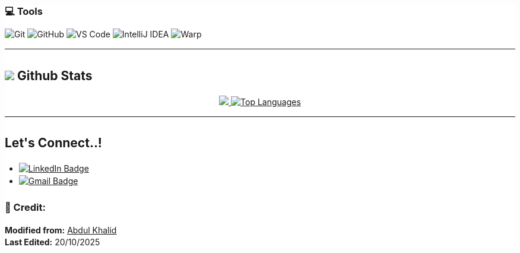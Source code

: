 ### 💻 Tools
![Git](https://img.shields.io/badge/Git-%23F05033.svg?style=for-the-badge&logo=git&logoColor=white)
![GitHub](https://img.shields.io/badge/GitHub-%23121011.svg?style=for-the-badge&logo=github&logoColor=white)
![VS Code](https://img.shields.io/badge/VS%20Code-%23007ACC.svg?style=for-the-badge&logo=visual-studio-code&logoColor=white)
![IntelliJ IDEA](https://img.shields.io/badge/IntelliJIDEA-%23000000.svg?style=for-the-badge&logo=intellijidea&logoColor=white)
![Warp](https://img.shields.io/badge/Warp-Terminal-%23000000.svg?style=for-the-badge&logoColor=white)

</p>

---

## <img src="https://media.giphy.com/media/iY8CRBdQXODJSCERIr/giphy.gif" width="35px"> **Github Stats**

<div align="center">

<a href="https://github.com/ReitanSora/">
  <img src="https://github-readme-stats.vercel.app/api?username=ReitanSora&include_all_commits=true&count_private=true&show_icons=true&line_height=20&title_color=7A7ADB&icon_color=2234AE&text_color=D3D3D3&bg_color=0,000000,130F40" height="200"/>
  <img src="https://github-readme-stats.vercel.app/api/top-langs?username=ReitanSora&show_icons=true&locale=en&layout=compact&line_height=20&title_color=7A7ADB&icon_color=2234AE&text_color=D3D3D3&bg_color=0,000000,130F40" height="200" alt="Top Languages"/>
</a>
</div>

---

## <b> Let's Connect..! </b>

<div align="left">

<ul>

<li>
<a href="https://www.linkedin.com/in/stiven-anthony-pilca-s%C3%A1nchez-6660a4277" target="_blank">
<img src="https://img.shields.io/badge/linkedin:  stiven pilca-%2300acee.svg?color=405DE6&style=for-the-badge&logo=linkedin&logoColor=white" alt="LinkedIn Badge"/>
</a>
</li>

<li>
<a href="mailto:stivenpilca@gmail.com" target="_blank">
<img src="https://img.shields.io/badge/gmail:  stiven pilca-%23EA4335.svg?style=for-the-badge&logo=gmail&logoColor=white" alt="Gmail Badge"/>
</a>
</li>
</ul>
</div>


### 📝 Credit:
**Modified from:** [Abdul Khalid](https://github.com/0xabdulkhalid)  
**Last Edited:** 20/10/2025
